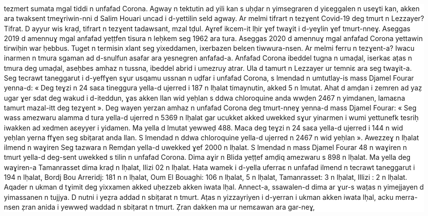 tezmert sumata mgal tiddi n unfafad Corona.
Agway n tektutin ad yili
kan s uḥḍar n yimsegraren d
yiɛeggalen n useɣti kan, akken
ara twaksent tmeɣriwin-nni d Salim Houari
uncad i d-yettilin seld agway.
Ar melmi tifrart n tezɣent Covid-19 deg tmurt n Lezzayer?
Tifrat. D ayyur wis kraḍ, tifrart n tezɣent
tadawsant, mzal tḍul. Aɣref ikcem-it lḥir
ɣef twaɣit i d-yeɣlin ɣef tmurt-nneɣ.
Aseggas 2019 d amennuɣ mgal anfafad
yeṭṭfen tisura n leḥkem seg 1962 ara tura.
Aseggas 2020 d amennuɣ mgal anfafad
Corona yettawin tirwiḥin war ḥebbus.
Tuget n termisin xlant seg yixeddamen,
ixerbazen belɛen tiwwura-nsen. Ar melmi
ferru n tezɣent-a? Iwacu inarmen n tmura
sgaman ad d-snulfun asafar ara yesnegren
anfafad-a. Anfafad Corona ibeddel tugna n
umaḍal, iserkaɛ aṭas n tmura deg umaḍal,
aseḥbes amhaz n tussna, ibeddel abrid i
umezruy atrar. Ula d tamurt n Lezzayer
ur temniɛ ara seg twaɣit-a. Seg tecrawt
taneggarut i d-yeffɣen sɣur usqamu ussnan
n uḍfar i unfafad Corona, s lmendad n
umtutlay-is mass Djamel Fourar yenna-d:
« Deg teɣzi n 24 saɛa tineggura yella-d
ujerred i 187 n lḥalat timaynutin, akked 5
n lmutat. Ahat d amḍan i zemren ad yaẓ
ugar ɣer sdat deg wakud i d-iteddun, ɣas
akken llan wid yeḥlan s ddwa chloroquine
anda wwḍen 2467 n yimdanen, lamaɛna
tamurt mazal-itt deg tezɣent ». Deg wayen
yerzan amhaz n unfafad Corona deg tmurt-nneɣ yenna-d mass Djamel Fourar: « Seg
wass amezwaru alamma d tura yella-d
ujerred n 5369 n lḥalat gar ucukket akked
uwekked sɣur yinarmen i wumi yettunefk
tesriḥ iwakken ad xedmen aɛeyyer i
yidamen. Ma yella d lmutat yewweḍ 488.
Maca deg teɣzi n 24 saɛa yella-d ujerred i
144 n wid yeḥlan yerna ffɣen seg sbiṭarat
anda llan. S lmendad n ddwa chloroquine
yella-d ujerred n 2467 n wid yeḥlan ».
Awezzeɣ n lḥalat ilmend n waɣiren
Seg tazwara n Remḍan yella-d uwekked
ɣef 2000 n lḥalat. S lmendad n mass Djamel
Fourar 48 n waɣiren n tmurt yella-d deg-sent uwekked s tilin n unfafad Corona.
Dima aɣir n Blida yeṭṭef amḍiq amezwaru
s 898 n lḥalat. Ma yella deg waɣiren-a
Tamanrasset dima kraḍ n lḥalat, Ilizi 02
n lḥalat. Hata wamek i d-yella uferraɛ n
unfafad ilmend n tecrawt taneggarut i
194 n lḥalat, Bordj Bou Arreridj: 181 n
n lḥalat, Oum El Bouaghi: 106 n lḥalat,
5 n lḥalat, Tamanrasset: 3 n lḥalat, Illizi
: 2 n lḥalat. Aqader n ukman d tɣimit deg
yixxamen akked uḥezzeb akken iwata
lḥal. Annect-a, ssawalen-d dima ar ɣur-s
waṭas n yimejjayen d yimassanen n tujjya.
D nutni i yeẓra addad n sbiṭarat n tmurt.
Aṭas n yizzayriyen i d-yerran i ukman
akken iwata lḥal, acku merra-nsen ẓran
anida i yewweḍ waddad n sbiṭarat n tmurt.
Ẓran dakken ma ur nemɛawan ara gar-neɣ,